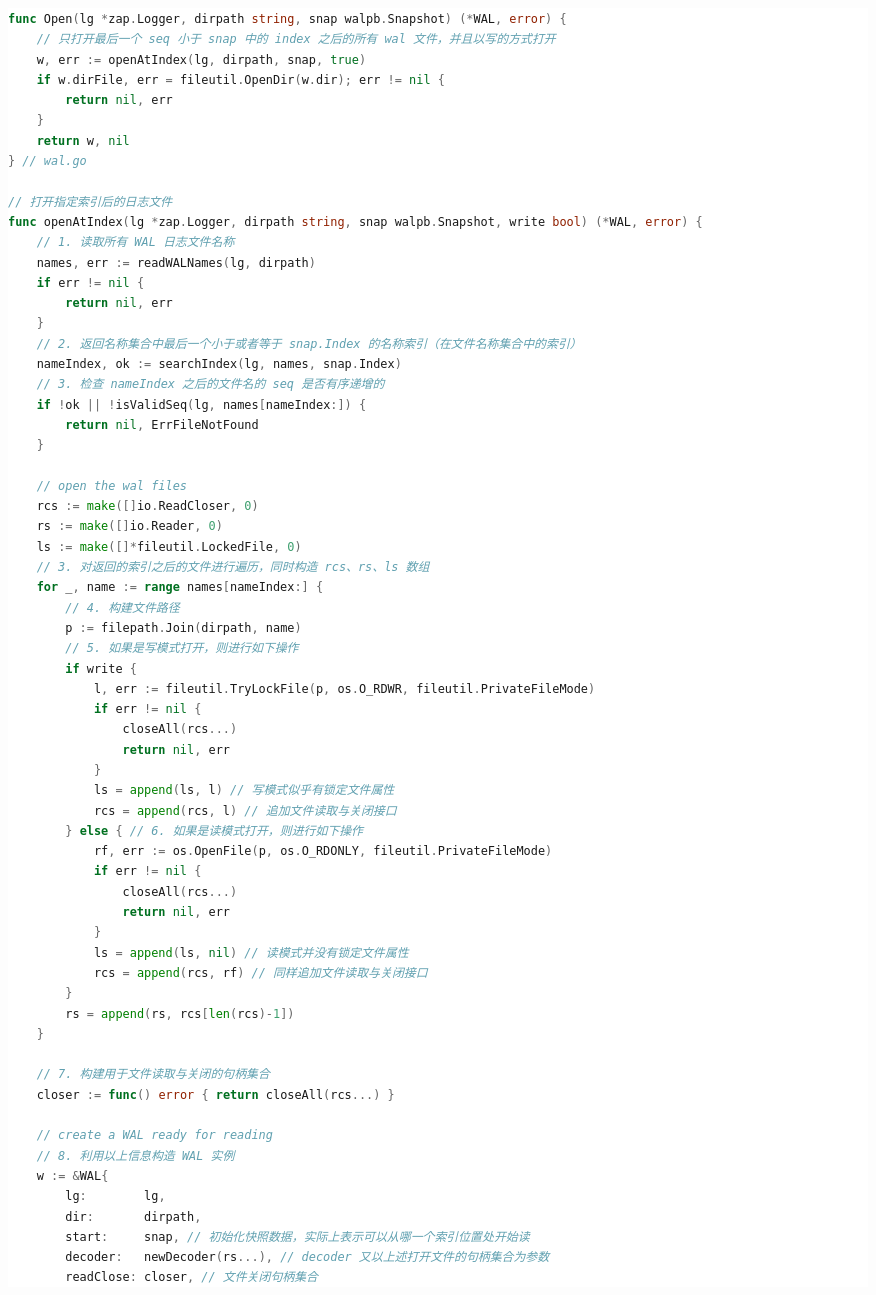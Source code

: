 ```go
func Open(lg *zap.Logger, dirpath string, snap walpb.Snapshot) (*WAL, error) {
	// 只打开最后一个 seq 小于 snap 中的 index 之后的所有 wal 文件，并且以写的方式打开
	w, err := openAtIndex(lg, dirpath, snap, true)
	if w.dirFile, err = fileutil.OpenDir(w.dir); err != nil {
		return nil, err
	}
	return w, nil
} // wal.go

// 打开指定索引后的日志文件
func openAtIndex(lg *zap.Logger, dirpath string, snap walpb.Snapshot, write bool) (*WAL, error) {
	// 1. 读取所有 WAL 日志文件名称
	names, err := readWALNames(lg, dirpath)
	if err != nil {
		return nil, err
	}
	// 2. 返回名称集合中最后一个小于或者等于 snap.Index 的名称索引（在文件名称集合中的索引）
	nameIndex, ok := searchIndex(lg, names, snap.Index)
	// 3. 检查 nameIndex 之后的文件名的 seq 是否有序递增的
	if !ok || !isValidSeq(lg, names[nameIndex:]) {
		return nil, ErrFileNotFound
	}

	// open the wal files
	rcs := make([]io.ReadCloser, 0)
	rs := make([]io.Reader, 0)
	ls := make([]*fileutil.LockedFile, 0)
	// 3. 对返回的索引之后的文件进行遍历，同时构造 rcs、rs、ls 数组
	for _, name := range names[nameIndex:] {
		// 4. 构建文件路径
		p := filepath.Join(dirpath, name)
		// 5. 如果是写模式打开，则进行如下操作
		if write {
			l, err := fileutil.TryLockFile(p, os.O_RDWR, fileutil.PrivateFileMode)
			if err != nil {
				closeAll(rcs...)
				return nil, err
			}
			ls = append(ls, l) // 写模式似乎有锁定文件属性
			rcs = append(rcs, l) // 追加文件读取与关闭接口
		} else { // 6. 如果是读模式打开，则进行如下操作
			rf, err := os.OpenFile(p, os.O_RDONLY, fileutil.PrivateFileMode)
			if err != nil {
				closeAll(rcs...)
				return nil, err
			}
			ls = append(ls, nil) // 读模式并没有锁定文件属性
			rcs = append(rcs, rf) // 同样追加文件读取与关闭接口
		}
		rs = append(rs, rcs[len(rcs)-1])
	}

	// 7. 构建用于文件读取与关闭的句柄集合
	closer := func() error { return closeAll(rcs...) }

	// create a WAL ready for reading
	// 8. 利用以上信息构造 WAL 实例
	w := &WAL{
		lg:        lg,
		dir:       dirpath,
		start:     snap, // 初始化快照数据，实际上表示可以从哪一个索引位置处开始读
		decoder:   newDecoder(rs...), // decoder 又以上述打开文件的句柄集合为参数
		readClose: closer, // 文件关闭句柄集合
```